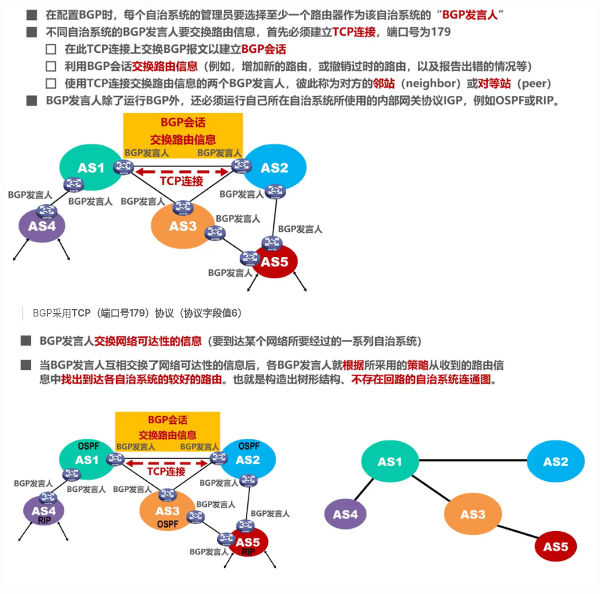 ![image-20201019191718506](image/计算机网络第4章（网络层）.assets/image-20201019191718506.webp)

> BGP采用**TCP（端口号179）协议（协议字段值6）**

![image-20201019191836397](image/计算机网络第4章（网络层）.assets/image-20201019191836397.webp)
